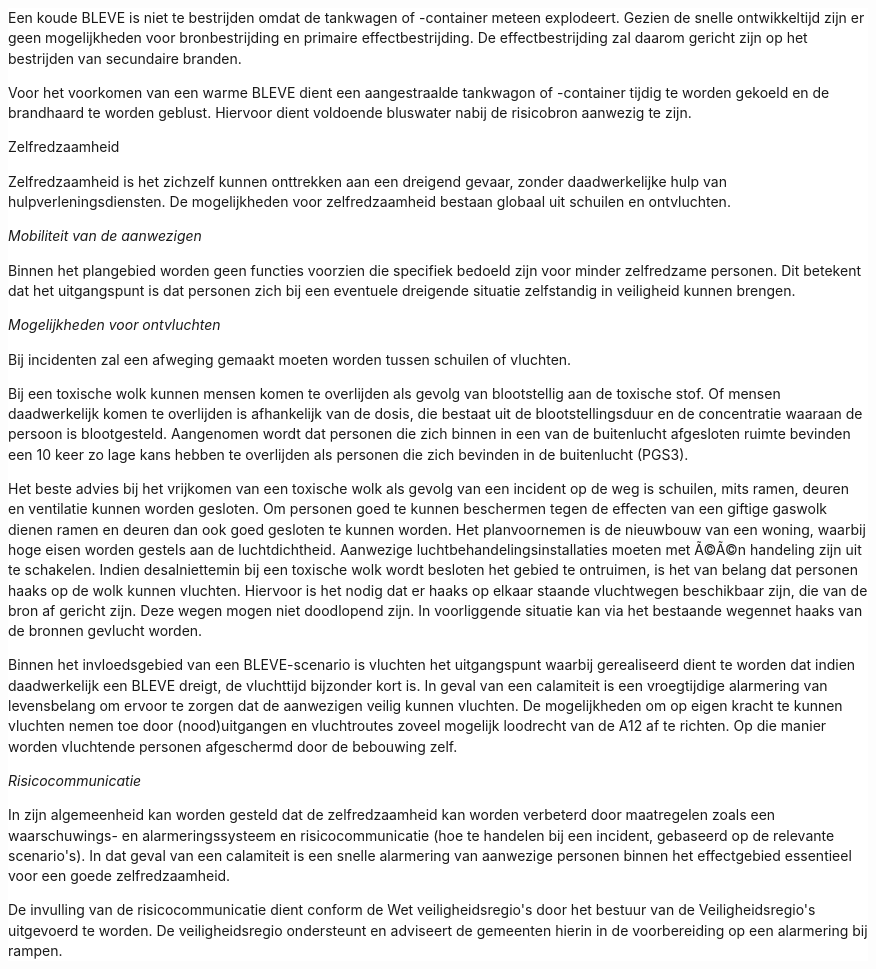 Een koude BLEVE is niet te bestrijden omdat de tankwagen of \-container meteen explodeert. Gezien de snelle ontwikkeltijd zijn er geen mogelijkheden voor bronbestrijding en primaire effectbestrijding. De effectbestrijding zal daarom gericht zijn op het bestrijden van secundaire branden.

Voor het voorkomen van een warme BLEVE dient een aangestraalde tankwagon of \-container tijdig te worden gekoeld en de brandhaard te worden geblust. Hiervoor dient voldoende bluswater nabij de risicobron aanwezig te zijn.

Zelfredzaamheid

Zelfredzaamheid is het zichzelf kunnen onttrekken aan een dreigend gevaar, zonder daadwerkelijke hulp van hulpverleningsdiensten. De mogelijkheden voor zelfredzaamheid bestaan globaal uit schuilen en ontvluchten.

*Mobiliteit van de aanwezigen*

Binnen het plangebied worden geen functies voorzien die specifiek bedoeld zijn voor minder zelfredzame personen. Dit betekent dat het uitgangspunt is dat personen zich bij een eventuele dreigende situatie zelfstandig in veiligheid kunnen brengen.

*Mogelijkheden voor ontvluchten*

Bij incidenten zal een afweging gemaakt moeten worden tussen schuilen of vluchten.

Bij een toxische wolk kunnen mensen komen te overlijden als gevolg van blootstellig aan de toxische stof. Of mensen daadwerkelijk komen te overlijden is afhankelijk van de dosis, die bestaat uit de blootstellingsduur en de concentratie waaraan de persoon is blootgesteld. Aangenomen wordt dat personen die zich binnen in een van de buitenlucht afgesloten ruimte bevinden een 10 keer zo lage kans hebben te overlijden als personen die zich bevinden in de buitenlucht (PGS3\).

Het beste advies bij het vrijkomen van een toxische wolk als gevolg van een incident op de weg is schuilen, mits ramen, deuren en ventilatie kunnen worden gesloten. Om personen goed te kunnen beschermen tegen de effecten van een giftige gaswolk dienen ramen en deuren dan ook goed gesloten te kunnen worden. Het planvoornemen is de nieuwbouw van een woning, waarbij hoge eisen worden gestels aan de luchtdichtheid. Aanwezige luchtbehandelingsinstallaties moeten met Ã©Ã©n handeling zijn uit te schakelen. Indien desalniettemin bij een toxische wolk wordt besloten het gebied te ontruimen, is het van belang dat personen haaks op de wolk kunnen vluchten. Hiervoor is het nodig dat er haaks op elkaar staande vluchtwegen beschikbaar zijn, die van de bron af gericht zijn. Deze wegen mogen niet doodlopend zijn. In voorliggende situatie kan via het bestaande wegennet haaks van de bronnen gevlucht worden.

Binnen het invloedsgebied van een BLEVE\-scenario is vluchten het uitgangspunt waarbij gerealiseerd dient te worden dat indien daadwerkelijk een BLEVE dreigt, de vluchttijd bijzonder kort is. In geval van een calamiteit is een vroegtijdige alarmering van levensbelang om ervoor te zorgen dat de aanwezigen veilig kunnen vluchten. De mogelijkheden om op eigen kracht te kunnen vluchten nemen toe door (nood)uitgangen en vluchtroutes zoveel mogelijk loodrecht van de A12 af te richten. Op die manier worden vluchtende personen afgeschermd door de bebouwing zelf.

*Risicocommunicatie*

In zijn algemeenheid kan worden gesteld dat de zelfredzaamheid kan worden verbeterd door maatregelen zoals een waarschuwings\- en alarmeringssysteem en risicocommunicatie (hoe te handelen bij een incident, gebaseerd op de relevante scenario's). In dat geval van een calamiteit is een snelle alarmering van aanwezige personen binnen het effectgebied essentieel voor een goede zelfredzaamheid.

De invulling van de risicocommunicatie dient conform de Wet veiligheidsregio's door het bestuur van de Veiligheidsregio's uitgevoerd te worden. De veiligheidsregio ondersteunt en adviseert de gemeenten hierin in de voorbereiding op een alarmering bij rampen.
